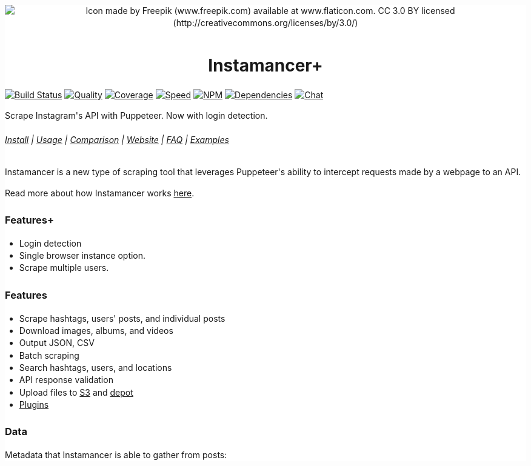 <p align="center">
<img src="assets/logo.png" height="150" title="Icon made by Freepik (www.freepik.com) available at www.flaticon.com. CC 3.0 BY licensed (http://creativecommons.org/licenses/by/3.0/)">
</p>

<h1 align="center">Instamancer+</h1>

[![Build Status](https://img.shields.io/gitlab/pipeline/scriptsmith/instamancer)](https://gitlab.com/ScriptSmith/instamancer/pipelines)
[![Quality](https://img.shields.io/codacy/grade/98066a13fa444845aa3902d180581b86.svg)](https://app.codacy.com/project/ScriptSmith/instamancer/dashboard)
[![Coverage](https://img.shields.io/codacy/coverage/98066a13fa444845aa3902d180581b86.svg)](https://app.codacy.com/project/ScriptSmith/instamancer/dashboard)
[![Speed](https://firebasestorage.googleapis.com/v0/b/instagram-speed-test.appspot.com/o/instamancer.svg?alt=media&token=dcc3e623-ee88-4d74-ae86-2d969a1cd8ad)](https://scriptsmith.github.io/instagram-speed-test)
[![NPM](https://img.shields.io/npm/v/instamancer.svg)](https://www.npmjs.com/package/instamancer)
[![Dependencies](https://david-dm.org/scriptsmith/instamancer/status.svg)](https://david-dm.org/scriptsmith/instamancer)
[![Chat](https://img.shields.io/gitter/room/instamancer/instamancer.svg)](https://gitter.im/instamancer)

Scrape Instagram's API with Puppeteer. Now with login detection.

###### [Install](#Install) | [Usage](#Usage) | [Comparison](#Comparison) | [Website](https://scriptsmith.github.io/instamancer/) | [FAQ](FAQ.md) | [Examples](examples/README.md)


Instamancer is a new type of scraping tool that leverages Puppeteer's ability to intercept requests made by a webpage to an API.

Read more about how Instamancer works [here](https://scriptsmith.github.io/instamancer/).

### Features+
- Login detection
- Single browser instance option.
- Scrape multiple users.

### Features
- Scrape hashtags, users' posts, and individual posts
- Download images, albums, and videos
- Output JSON, CSV
- Batch scraping
- Search hashtags, users, and locations
- API response validation
- Upload files to [S3](https://github.com/ScriptSmith/instamancer/blob/master/FAQ.md#how-do-i-use-the---bucket-flag-and-s3) and [depot](https://github.com/ScriptSmith/instamancer/blob/master/FAQ.md#how-do-i-use-the---depot-flag-and-depot)
- [Plugins](plugins)

### Data
Metadata that Instamancer is able to gather from posts:
